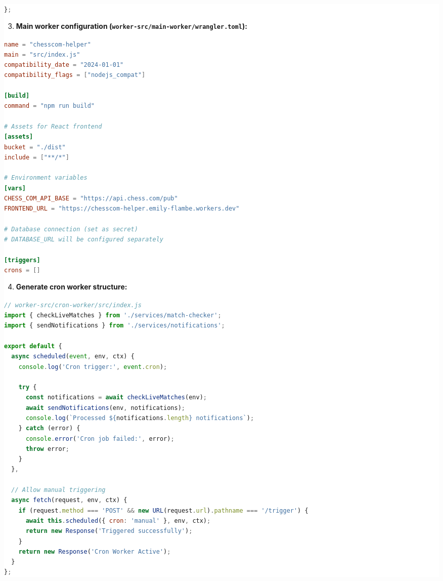 ```javascript
};
```

3. **Main worker configuration (`worker-src/main-worker/wrangler.toml`):**
```toml
name = "chesscom-helper"
main = "src/index.js"
compatibility_date = "2024-01-01"
compatibility_flags = ["nodejs_compat"]

[build]
command = "npm run build"

# Assets for React frontend
[assets]
bucket = "./dist"
include = ["**/*"]

# Environment variables
[vars]
CHESS_COM_API_BASE = "https://api.chess.com/pub"
FRONTEND_URL = "https://chesscom-helper.emily-flambe.workers.dev"

# Database connection (set as secret)
# DATABASE_URL will be configured separately

[triggers]
crons = []
```

4. **Generate cron worker structure:**
```javascript
// worker-src/cron-worker/src/index.js
import { checkLiveMatches } from './services/match-checker';
import { sendNotifications } from './services/notifications';

export default {
  async scheduled(event, env, ctx) {
    console.log('Cron trigger:', event.cron);
    
    try {
      const notifications = await checkLiveMatches(env);
      await sendNotifications(env, notifications);
      console.log(`Processed ${notifications.length} notifications`);
    } catch (error) {
      console.error('Cron job failed:', error);
      throw error;
    }
  },

  // Allow manual triggering
  async fetch(request, env, ctx) {
    if (request.method === 'POST' && new URL(request.url).pathname === '/trigger') {
      await this.scheduled({ cron: 'manual' }, env, ctx);
      return new Response('Triggered successfully');
    }
    return new Response('Cron Worker Active');
  }
};
```
